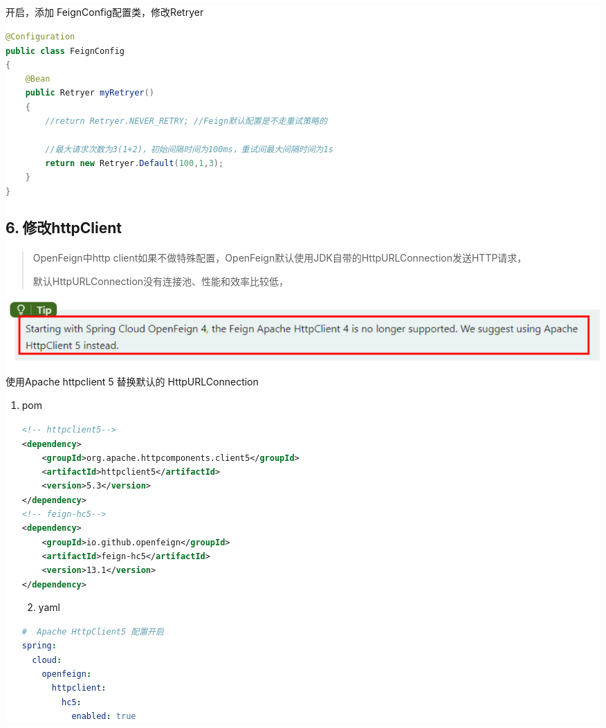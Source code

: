 开启，添加 FeignConfig配置类，修改Retryer

```java
@Configuration
public class FeignConfig
{
    @Bean
    public Retryer myRetryer()
    {
        //return Retryer.NEVER_RETRY; //Feign默认配置是不走重试策略的

        //最大请求次数为3(1+2)，初始间隔时间为100ms，重试间最大间隔时间为1s
        return new Retryer.Default(100,1,3);
    }
}
```

## 6. 修改httpClient

> OpenFeign中http client如果不做特殊配置，OpenFeign默认使用JDK自带的HttpURLConnection发送HTTP请求，
>
>  默认HttpURLConnection没有连接池、性能和效率比较低，

![image-20241010153344990](SpringCloud_img/image-20241010153344990.png)

使用Apache httpclient 5 替换默认的 HttpURLConnection

1. pom

   ```xml
   <!-- httpclient5-->
   <dependency>
       <groupId>org.apache.httpcomponents.client5</groupId>
       <artifactId>httpclient5</artifactId>
       <version>5.3</version>
   </dependency>
   <!-- feign-hc5-->
   <dependency>
       <groupId>io.github.openfeign</groupId>
       <artifactId>feign-hc5</artifactId>
       <version>13.1</version>
   </dependency>
   ```

   2. yaml

   ```yml
   #  Apache HttpClient5 配置开启
   spring:
     cloud:
       openfeign:
         httpclient:
           hc5:
             enabled: true
   ```
